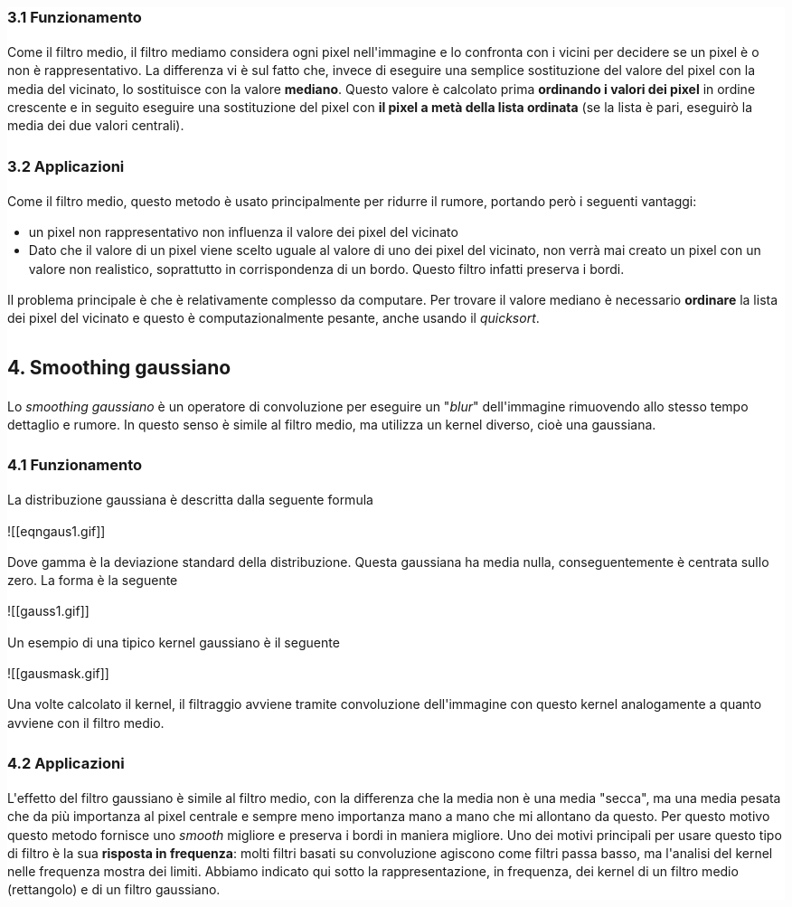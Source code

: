 ### 3.1 Funzionamento
Come il filtro medio, il filtro mediamo considera ogni pixel nell'immagine e lo confronta con i vicini per decidere se un pixel è o non è rappresentativo.
La differenza vi è sul fatto che, invece di eseguire una semplice sostituzione del valore del pixel con la media del vicinato, lo sostituisce con la valore **mediano**.
Questo valore è calcolato prima **ordinando i valori dei pixel** in ordine crescente e in seguito eseguire una sostituzione del pixel con **il pixel a metà della lista ordinata** (se la lista è pari, eseguirò la media dei due valori centrali).

### 3.2 Applicazioni
Come il filtro medio, questo metodo è usato principalmente per ridurre il rumore, portando però i seguenti vantaggi:

- un pixel non rappresentativo non influenza il valore dei pixel del vicinato
- Dato che il valore di un pixel viene scelto uguale al valore di uno dei pixel del vicinato, non verrà mai creato un pixel con un valore non realistico, soprattutto in corrispondenza di un bordo. Questo filtro infatti preserva i bordi.

Il problema principale è che è relativamente complesso da computare. Per trovare il valore mediano è necessario **ordinare** la lista dei pixel del vicinato e questo è computazionalmente pesante, anche usando il _quicksort_.

## 4. Smoothing gaussiano
Lo _smoothing gaussiano_ è un operatore di convoluzione per eseguire un "_blur_" dell'immagine rimuovendo allo stesso tempo dettaglio e rumore.
In questo senso è simile al filtro medio, ma utilizza un kernel diverso, cioè una gaussiana.
### 4.1 Funzionamento
La distribuzione gaussiana è descritta dalla seguente formula

![[eqngaus1.gif]]

Dove gamma è la deviazione standard della distribuzione. Questa gaussiana ha media nulla, conseguentemente è centrata sullo zero.
La forma è la seguente

![[gauss1.gif]]

Un esempio di una tipico kernel gaussiano è il seguente

![[gausmask.gif]]

Una volte calcolato il kernel, il filtraggio avviene tramite convoluzione dell'immagine con questo kernel analogamente a quanto avviene con il filtro medio.

### 4.2 Applicazioni
L'effetto del filtro gaussiano è simile al filtro medio, con la differenza che la media non è una media "secca", ma una media pesata che da più importanza al pixel centrale e sempre meno importanza mano a mano che mi allontano da questo.
Per questo motivo questo metodo fornisce uno _smooth_ migliore e preserva i bordi in maniera migliore.
Uno dei motivi principali per usare questo tipo di filtro è la sua **risposta in frequenza**: molti filtri basati su convoluzione agiscono come filtri passa basso, ma l'analisi del kernel nelle frequenza mostra dei limiti.
Abbiamo indicato qui sotto la rappresentazione, in frequenza, dei kernel di un filtro medio (rettangolo) e di un filtro gaussiano.
